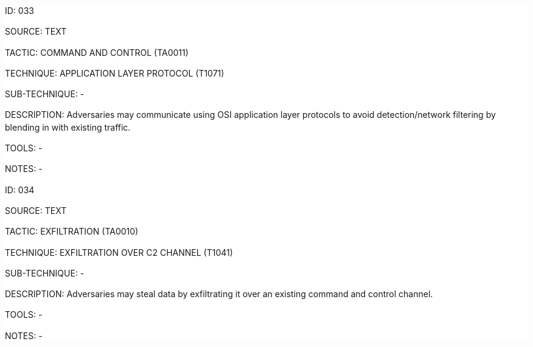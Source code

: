    ID: 033

   SOURCE: TEXT

   TACTIC: COMMAND AND CONTROL (TA0011)

   TECHNIQUE: APPLICATION LAYER PROTOCOL (T1071)

   SUB-TECHNIQUE: -

   DESCRIPTION: Adversaries may communicate using OSI application layer protocols to avoid detection/network filtering by blending in with existing traffic.

   TOOLS: -

   NOTES: -

   ID: 034

   SOURCE: TEXT

   TACTIC: EXFILTRATION (TA0010)

   TECHNIQUE: EXFILTRATION OVER C2 CHANNEL (T1041)

   SUB-TECHNIQUE: -

   DESCRIPTION: Adversaries may steal data by exfiltrating it over an existing command and control channel. 

   TOOLS: -

   NOTES: -

